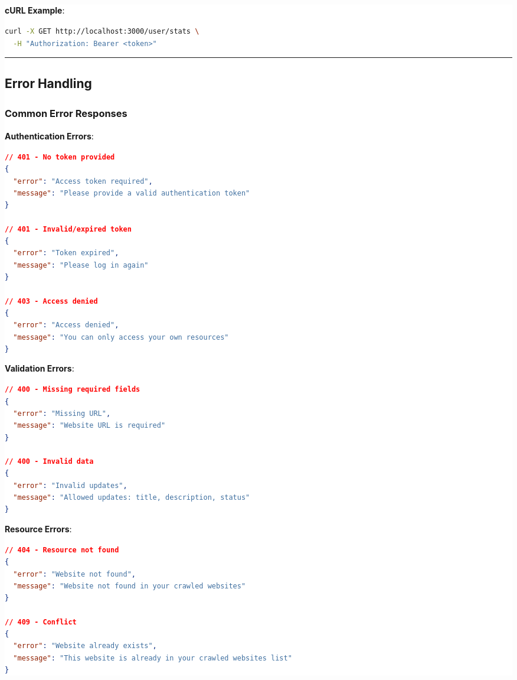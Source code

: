 **cURL Example**:
```bash
curl -X GET http://localhost:3000/user/stats \
  -H "Authorization: Bearer <token>"
```

---

## Error Handling

### Common Error Responses

**Authentication Errors**:
```json
// 401 - No token provided
{
  "error": "Access token required",
  "message": "Please provide a valid authentication token"
}

// 401 - Invalid/expired token
{
  "error": "Token expired",
  "message": "Please log in again"
}

// 403 - Access denied
{
  "error": "Access denied",
  "message": "You can only access your own resources"
}
```

**Validation Errors**:
```json
// 400 - Missing required fields
{
  "error": "Missing URL",
  "message": "Website URL is required"
}

// 400 - Invalid data
{
  "error": "Invalid updates",
  "message": "Allowed updates: title, description, status"
}
```

**Resource Errors**:
```json
// 404 - Resource not found
{
  "error": "Website not found",
  "message": "Website not found in your crawled websites"
}

// 409 - Conflict
{
  "error": "Website already exists",
  "message": "This website is already in your crawled websites list"
}
```
